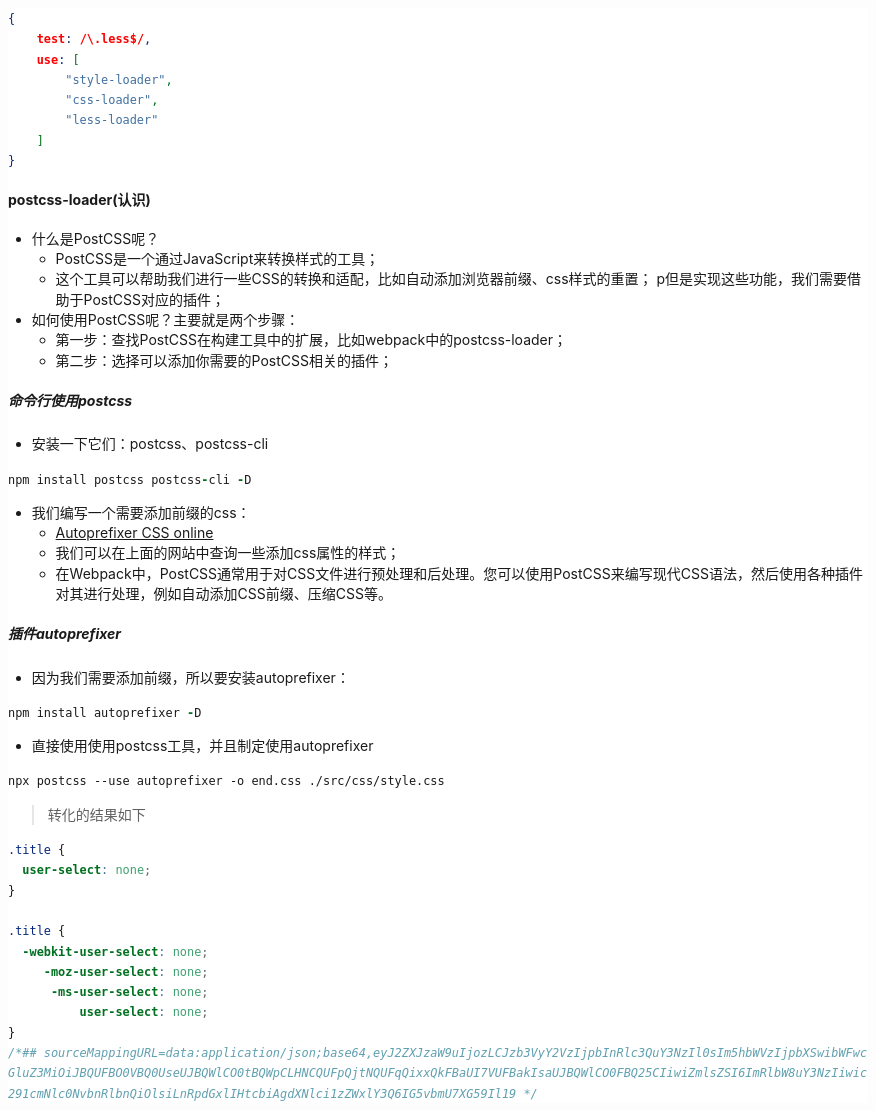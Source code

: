 ```json
{
    test: /\.less$/,
    use: [
        "style-loader",
        "css-loader",
        "less-loader"
    ] 
}
```

#### postcss-loader(认识)

+ 什么是PostCSS呢？
  + PostCSS是一个通过JavaScript来转换样式的工具；
  + 这个工具可以帮助我们进行一些CSS的转换和适配，比如自动添加浏览器前缀、css样式的重置； p但是实现这些功能，我们需要借助于PostCSS对应的插件；
+ 如何使用PostCSS呢？主要就是两个步骤：
  + 第一步：查找PostCSS在构建工具中的扩展，比如webpack中的postcss-loader；
  + 第二步：选择可以添加你需要的PostCSS相关的插件；

##### 命令行使用postcss

+ 安装一下它们：postcss、postcss-cli

```coffeescript
npm install postcss postcss-cli -D
```

+ 我们编写一个需要添加前缀的css：
  + [Autoprefixer CSS online](https://autoprefixer.github.io/)
  + 我们可以在上面的网站中查询一些添加css属性的样式；
  + 在Webpack中，PostCSS通常用于对CSS文件进行预处理和后处理。您可以使用PostCSS来编写现代CSS语法，然后使用各种插件对其进行处理，例如自动添加CSS前缀、压缩CSS等。

##### 插件autoprefixer

+ 因为我们需要添加前缀，所以要安装autoprefixer：

```coffeescript
npm install autoprefixer -D
```

+ 直接使用使用postcss工具，并且制定使用autoprefixer

```cobol
npx postcss --use autoprefixer -o end.css ./src/css/style.css
```

> 转化的结果如下

```css
.title {
  user-select: none;
}

.title {
  -webkit-user-select: none;
     -moz-user-select: none;
      -ms-user-select: none;
          user-select: none;
}
/*## sourceMappingURL=data:application/json;base64,eyJ2ZXJzaW9uIjozLCJzb3VyY2VzIjpbInRlc3QuY3NzIl0sIm5hbWVzIjpbXSwibWFwcGluZ3MiOiJBQUFBO0VBQ0UseUJBQWlCO0tBQWpCLHNCQUFpQjtNQUFqQixxQkFBaUI7VUFBakIsaUJBQWlCO0FBQ25CIiwiZmlsZSI6ImRlbW8uY3NzIiwic291cmNlc0NvbnRlbnQiOlsiLnRpdGxlIHtcbiAgdXNlci1zZWxlY3Q6IG5vbmU7XG59Il19 */
```
